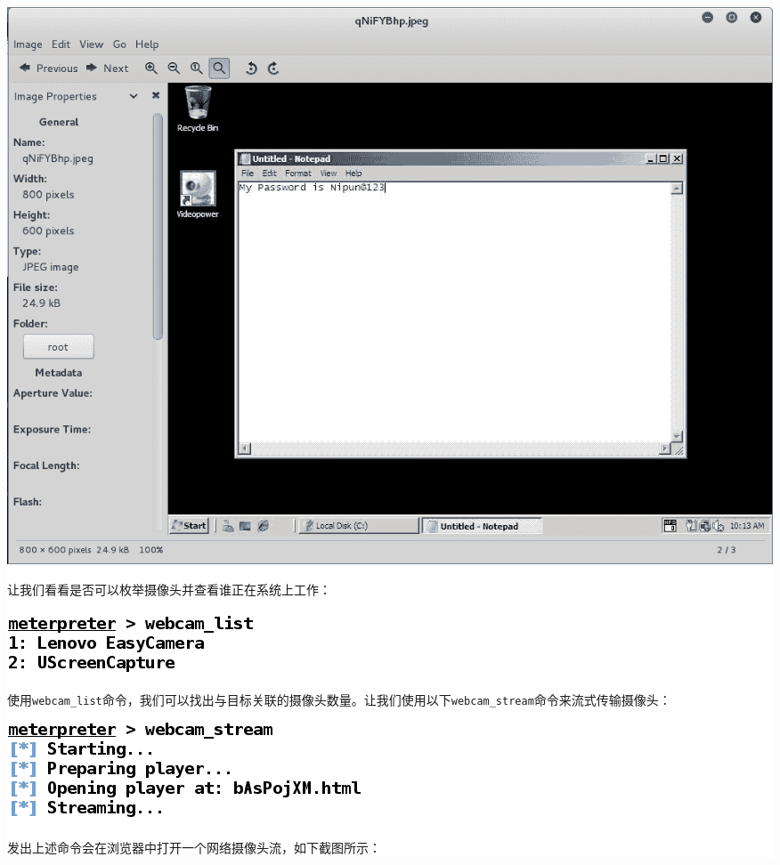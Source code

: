 ![](img/32e72209-18bb-486a-ad64-9ec15725c418.png)

让我们看看是否可以枚举摄像头并查看谁正在系统上工作：

![](img/d6899588-d2a7-411f-bb02-2cf25f3e6119.png)

使用`webcam_list`命令，我们可以找出与目标关联的摄像头数量。让我们使用以下`webcam_stream`命令来流式传输摄像头：

![](img/ab6b0917-a7e9-4610-88c1-53a37ee1c199.png)

发出上述命令会在浏览器中打开一个网络摄像头流，如下截图所示：
